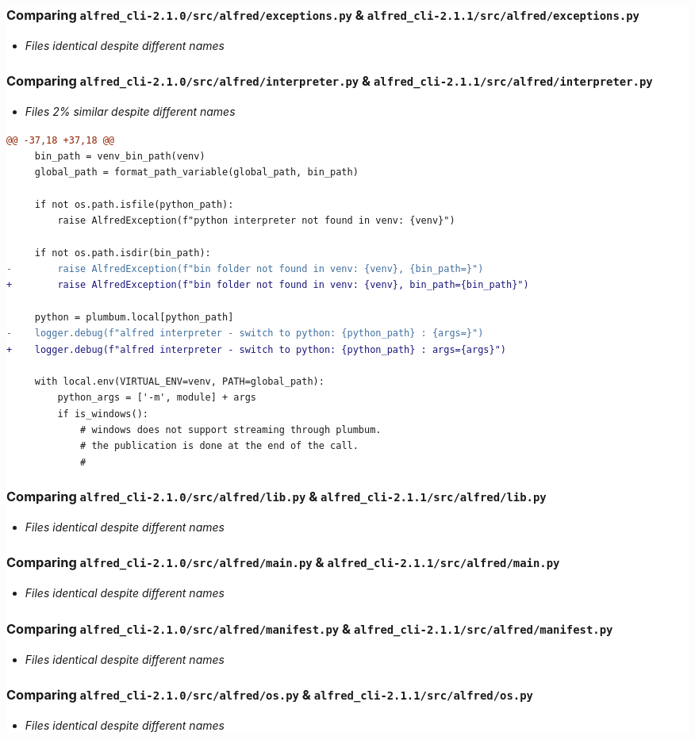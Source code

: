 ### Comparing `alfred_cli-2.1.0/src/alfred/exceptions.py` & `alfred_cli-2.1.1/src/alfred/exceptions.py`

 * *Files identical despite different names*

### Comparing `alfred_cli-2.1.0/src/alfred/interpreter.py` & `alfred_cli-2.1.1/src/alfred/interpreter.py`

 * *Files 2% similar despite different names*

```diff
@@ -37,18 +37,18 @@
     bin_path = venv_bin_path(venv)
     global_path = format_path_variable(global_path, bin_path)
 
     if not os.path.isfile(python_path):
         raise AlfredException(f"python interpreter not found in venv: {venv}")
 
     if not os.path.isdir(bin_path):
-        raise AlfredException(f"bin folder not found in venv: {venv}, {bin_path=}")
+        raise AlfredException(f"bin folder not found in venv: {venv}, bin_path={bin_path}")
 
     python = plumbum.local[python_path]
-    logger.debug(f"alfred interpreter - switch to python: {python_path} : {args=}")
+    logger.debug(f"alfred interpreter - switch to python: {python_path} : args={args}")
 
     with local.env(VIRTUAL_ENV=venv, PATH=global_path):
         python_args = ['-m', module] + args
         if is_windows():
             # windows does not support streaming through plumbum.
             # the publication is done at the end of the call.
             #
```

### Comparing `alfred_cli-2.1.0/src/alfred/lib.py` & `alfred_cli-2.1.1/src/alfred/lib.py`

 * *Files identical despite different names*

### Comparing `alfred_cli-2.1.0/src/alfred/main.py` & `alfred_cli-2.1.1/src/alfred/main.py`

 * *Files identical despite different names*

### Comparing `alfred_cli-2.1.0/src/alfred/manifest.py` & `alfred_cli-2.1.1/src/alfred/manifest.py`

 * *Files identical despite different names*

### Comparing `alfred_cli-2.1.0/src/alfred/os.py` & `alfred_cli-2.1.1/src/alfred/os.py`

 * *Files identical despite different names*
